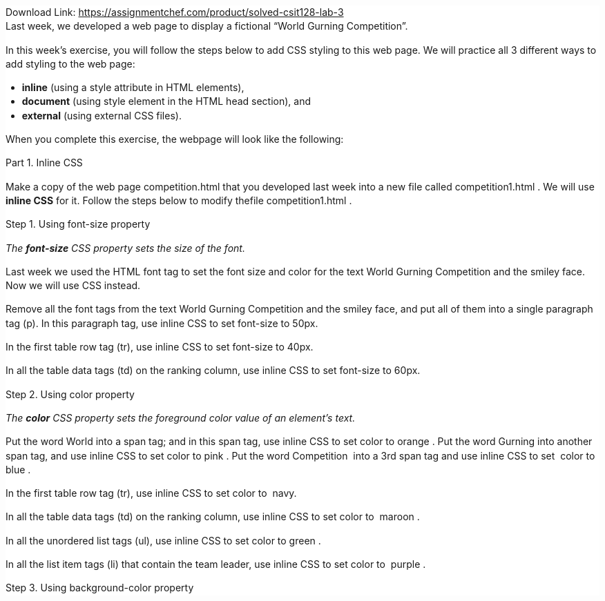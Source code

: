 Download Link: https://assignmentchef.com/product/solved-csit128-lab-3
<br>
Last week, we developed a web page to display a fictional “World Gurning Competition”.

In this week’s exercise, you will follow the steps below to add CSS styling to this web page. We will practice all 3 different ways to add styling to the web page:

<ul>

 <li><strong>inline</strong> (using a style attribute in HTML elements),​</li>

 <li><strong>document</strong> (using style element in the HTML head section), and​</li>

 <li><strong>external</strong> (using external CSS files).​</li>

</ul>

When you complete this exercise, the webpage will look like the following:

Part 1. Inline CSS

Make a copy of the web page competition.html​         that you developed last week into a new file​ called competition1.html​        . We will use ​  <strong>inline CSS</strong>​      for it. Follow the steps below to modify the​       file competition1.html​           .​

Step 1. Using font-size property

<em>The </em>​<strong><em>font-size</em></strong>​<em> CSS property sets the size of the font. </em>

Last week we used the HTML font tag to set the font size and color for the text World​ Gurning Competition and the smiley face. Now we will use CSS instead.​

Remove all the font tags from the text World​ Gurning Competition and the smiley face, and put all of them into a single paragraph tag (p). In this paragraph tag, use inline CSS to set font-size to 50px.​

In the first table row tag (tr), use inline CSS to set font-size​ to 40px.​

In all the table data tags (td) on the ranking column, use inline CSS to set font-size​ to 60px.​

Step 2. Using color property

<em>The </em>​<strong><em>color</em></strong>​<em> CSS property sets the foreground color value of an element’s text. </em>

Put the word World​ into​ a span tag; and in this span tag, use inline CSS to set color​ to orange​ .​ Put the word Gurning​ into​ another span tag, and use inline CSS to set color​ to pink​ .​ Put the word Competition ​ into a 3rd span tag and use inline CSS to set ​       color​ to ​ blue​ .​

In the first table row tag (tr), use inline CSS to set color​ to ​ navy​           .​

In all the table data tags (td) on the ranking column, use inline CSS to set color​ to ​ maroon​     .​

In all the unordered list tags (ul), use inline CSS to set color​ to ​ green​  .​

In all the list item tags (li) that contain the team leader, use inline CSS to set color​ to ​ purple​ .​

Step 3. Using background-color property
